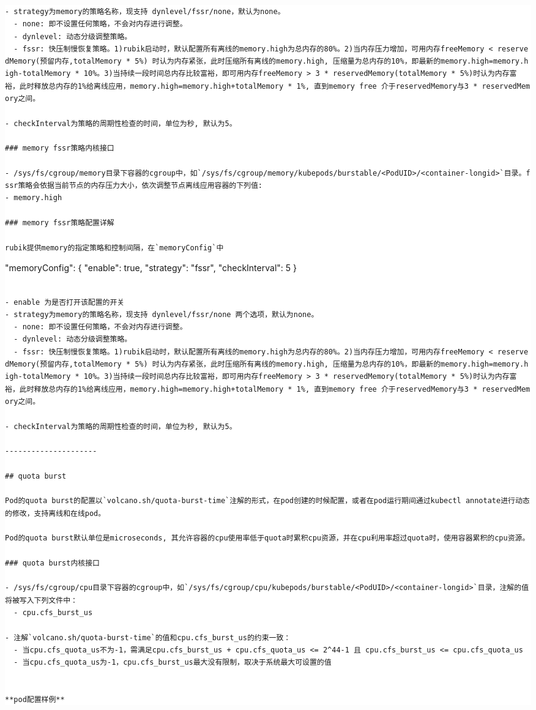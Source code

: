 ```
- strategy为memory的策略名称，现支持 dynlevel/fssr/none，默认为none。
  - none: 即不设置任何策略，不会对内存进行调整。
  - dynlevel: 动态分级调整策略。
  - fssr: 快压制慢恢复策略。1)rubik启动时，默认配置所有离线的memory.high为总内存的80%。2)当内存压力增加，可用内存freeMemory < reservedMemory(预留内存,totalMemory * 5%) 时认为内存紧张，此时压缩所有离线的memory.high, 压缩量为总内存的10%，即最新的memory.high=memory.high-totalMemory * 10%。3)当持续一段时间总内存比较富裕，即可用内存freeMemory > 3 * reservedMemory(totalMemory * 5%)时认为内存富裕，此时释放总内存的1%给离线应用，memory.high=memory.high+totalMemory * 1%, 直到memory free 介于reservedMemory与3 * reservedMemory之间。

- checkInterval为策略的周期性检查的时间，单位为秒, 默认为5。

### memory fssr策略内核接口

- /sys/fs/cgroup/memory目录下容器的cgroup中，如`/sys/fs/cgroup/memory/kubepods/burstable/<PodUID>/<container-longid>`目录。fssr策略会依据当前节点的内存压力大小，依次调整节点离线应用容器的下列值:
- memory.high

### memory fssr策略配置详解

rubik提供memory的指定策略和控制间隔，在`memoryConfig`中
```
"memoryConfig": {
        "enable": true,
        "strategy": "fssr",
        "checkInterval": 5
   }
```

- enable 为是否打开该配置的开关
- strategy为memory的策略名称，现支持 dynlevel/fssr/none 两个选项，默认为none。
  - none: 即不设置任何策略，不会对内存进行调整。
  - dynlevel: 动态分级调整策略。
  - fssr: 快压制慢恢复策略。1)rubik启动时，默认配置所有离线的memory.high为总内存的80%。2)当内存压力增加，可用内存freeMemory < reservedMemory(预留内存,totalMemory * 5%) 时认为内存紧张，此时压缩所有离线的memory.high, 压缩量为总内存的10%，即最新的memory.high=memory.high-totalMemory * 10%。3)当持续一段时间总内存比较富裕，即可用内存freeMemory > 3 * reservedMemory(totalMemory * 5%)时认为内存富裕，此时释放总内存的1%给离线应用，memory.high=memory.high+totalMemory * 1%, 直到memory free 介于reservedMemory与3 * reservedMemory之间。

- checkInterval为策略的周期性检查的时间，单位为秒, 默认为5。

---------------------

## quota burst

Pod的quota burst的配置以`volcano.sh/quota-burst-time`注解的形式，在pod创建的时候配置，或者在pod运行期间通过kubectl annotate进行动态的修改，支持离线和在线pod。

Pod的quota burst默认单位是microseconds, 其允许容器的cpu使用率低于quota时累积cpu资源，并在cpu利用率超过quota时，使用容器累积的cpu资源。

### quota burst内核接口

- /sys/fs/cgroup/cpu目录下容器的cgroup中，如`/sys/fs/cgroup/cpu/kubepods/burstable/<PodUID>/<container-longid>`目录，注解的值将被写入下列文件中：
  - cpu.cfs_burst_us

- 注解`volcano.sh/quota-burst-time`的值和cpu.cfs_burst_us的约束一致：
  - 当cpu.cfs_quota_us不为-1，需满足cpu.cfs_burst_us + cpu.cfs_quota_us <= 2^44-1 且 cpu.cfs_burst_us <= cpu.cfs_quota_us
  - 当cpu.cfs_quota_us为-1，cpu.cfs_burst_us最大没有限制，取决于系统最大可设置的值


**pod配置样例**

```